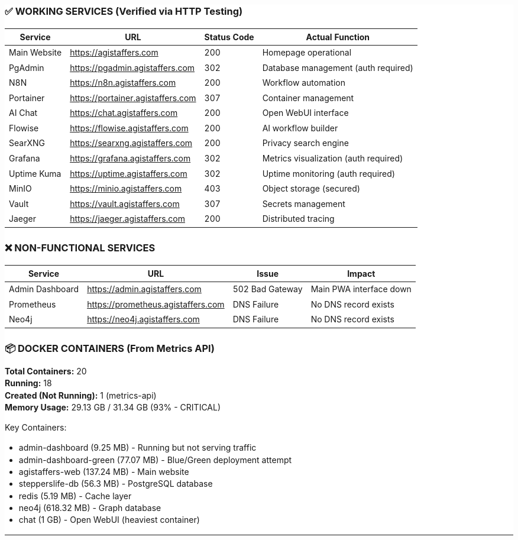 ### ✅ WORKING SERVICES (Verified via HTTP Testing)

| Service | URL | Status Code | Actual Function |
|---------|-----|-------------|-----------------|
| Main Website | https://agistaffers.com | 200 | Homepage operational |
| PgAdmin | https://pgadmin.agistaffers.com | 302 | Database management (auth required) |
| N8N | https://n8n.agistaffers.com | 200 | Workflow automation |
| Portainer | https://portainer.agistaffers.com | 307 | Container management |
| AI Chat | https://chat.agistaffers.com | 200 | Open WebUI interface |
| Flowise | https://flowise.agistaffers.com | 200 | AI workflow builder |
| SearXNG | https://searxng.agistaffers.com | 200 | Privacy search engine |
| Grafana | https://grafana.agistaffers.com | 302 | Metrics visualization (auth required) |
| Uptime Kuma | https://uptime.agistaffers.com | 302 | Uptime monitoring (auth required) |
| MinIO | https://minio.agistaffers.com | 403 | Object storage (secured) |
| Vault | https://vault.agistaffers.com | 307 | Secrets management |
| Jaeger | https://jaeger.agistaffers.com | 200 | Distributed tracing |

### ❌ NON-FUNCTIONAL SERVICES

| Service | URL | Issue | Impact |
|---------|-----|-------|--------|
| Admin Dashboard | https://admin.agistaffers.com | 502 Bad Gateway | Main PWA interface down |
| Prometheus | https://prometheus.agistaffers.com | DNS Failure | No DNS record exists |
| Neo4j | https://neo4j.agistaffers.com | DNS Failure | No DNS record exists |

### 📦 DOCKER CONTAINERS (From Metrics API)

**Total Containers:** 20  
**Running:** 18  
**Created (Not Running):** 1 (metrics-api)  
**Memory Usage:** 29.13 GB / 31.34 GB (93% - CRITICAL)

Key Containers:
- admin-dashboard (9.25 MB) - Running but not serving traffic
- admin-dashboard-green (77.07 MB) - Blue/Green deployment attempt
- agistaffers-web (137.24 MB) - Main website
- stepperslife-db (56.3 MB) - PostgreSQL database
- redis (5.19 MB) - Cache layer
- neo4j (618.32 MB) - Graph database
- chat (1 GB) - Open WebUI (heaviest container)

---
